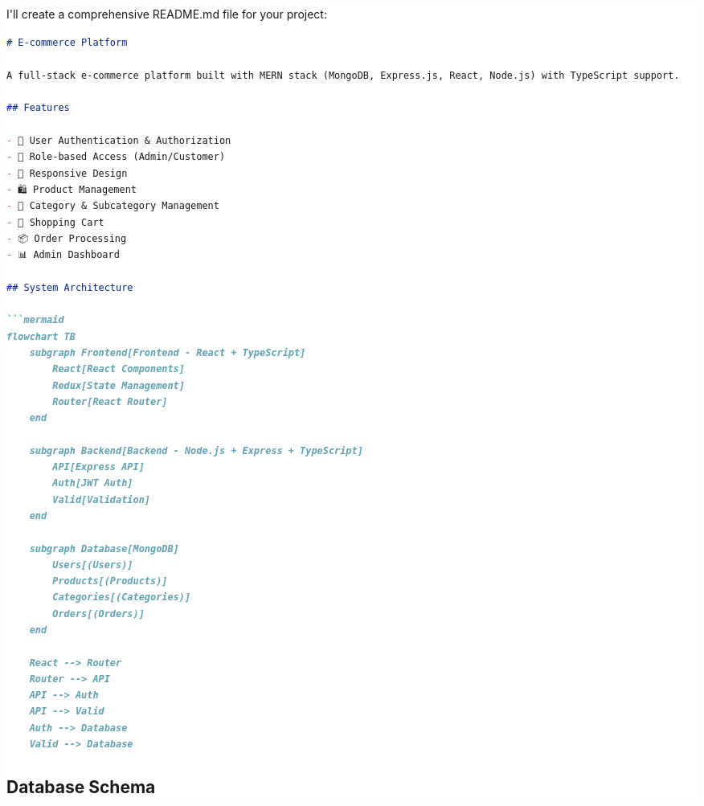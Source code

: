I'll create a comprehensive README.md file for your project:

```markdown:README.md
# E-commerce Platform

A full-stack e-commerce platform built with MERN stack (MongoDB, Express.js, React, Node.js) with TypeScript support.

## Features

- 🔐 User Authentication & Authorization
- 👥 Role-based Access (Admin/Customer)
- 📱 Responsive Design
- 🛍️ Product Management
- 📂 Category & Subcategory Management
- 🛒 Shopping Cart
- 📦 Order Processing
- 📊 Admin Dashboard

## System Architecture

```mermaid
flowchart TB
    subgraph Frontend[Frontend - React + TypeScript]
        React[React Components]
        Redux[State Management]
        Router[React Router]
    end

    subgraph Backend[Backend - Node.js + Express + TypeScript]
        API[Express API]
        Auth[JWT Auth]
        Valid[Validation]
    end

    subgraph Database[MongoDB]
        Users[(Users)]
        Products[(Products)]
        Categories[(Categories)]
        Orders[(Orders)]
    end

    React --> Router
    Router --> API
    API --> Auth
    API --> Valid
    Auth --> Database
    Valid --> Database
```

## Database Schema

